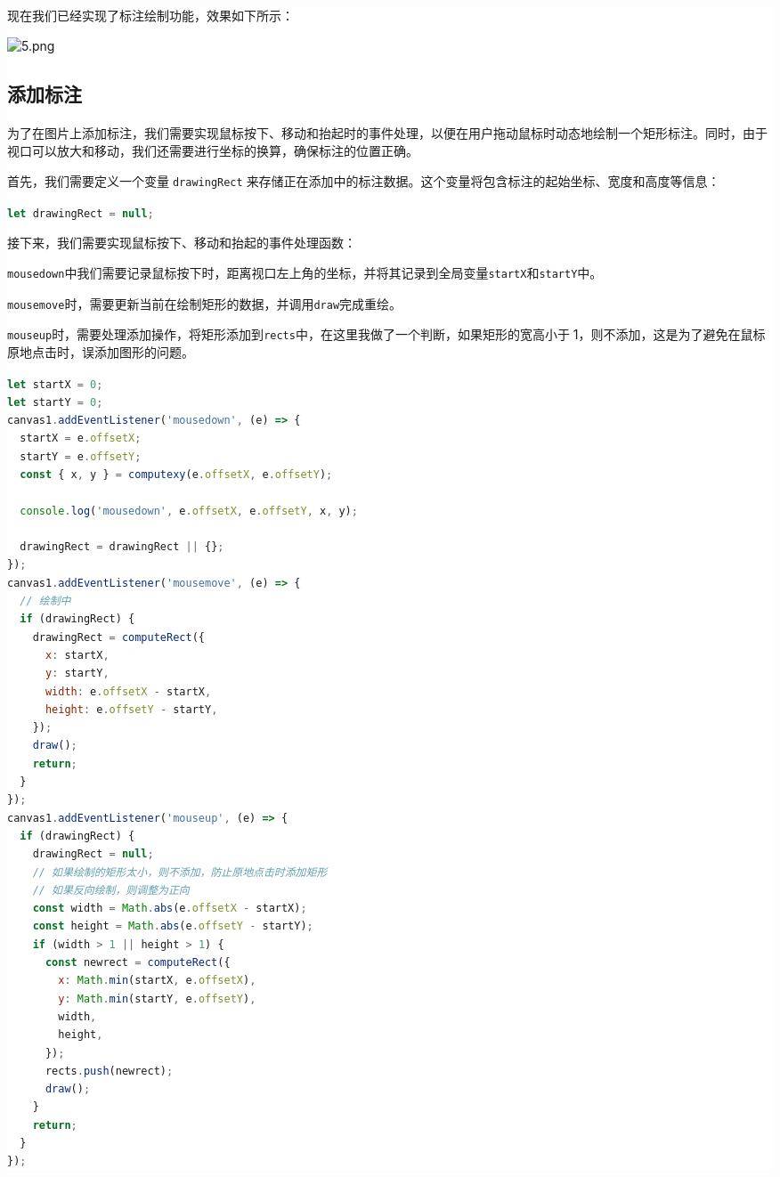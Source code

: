 现在我们已经实现了标注绘制功能，效果如下所示：

![5.png](https://p1-juejin.byteimg.com/tos-cn-i-k3u1fbpfcp/dd32c9beab1d43b7bd6640bcf0e104dc~tplv-k3u1fbpfcp-jj-mark:0:0:0:0:q75.image#?w=1012&h=714&s=706757&e=png&b=cedfdd)

## 添加标注

为了在图片上添加标注，我们需要实现鼠标按下、移动和抬起时的事件处理，以便在用户拖动鼠标时动态地绘制一个矩形标注。同时，由于视口可以放大和移动，我们还需要进行坐标的换算，确保标注的位置正确。

首先，我们需要定义一个变量 `drawingRect` 来存储正在添加中的标注数据。这个变量将包含标注的起始坐标、宽度和高度等信息：

```js
let drawingRect = null;
```

接下来，我们需要实现鼠标按下、移动和抬起的事件处理函数：

`mousedown`中我们需要记录鼠标按下时，距离视口左上角的坐标，并将其记录到全局变量`startX`和`startY`中。

`mousemove`时，需要更新当前在绘制矩形的数据，并调用`draw`完成重绘。

`mouseup`时，需要处理添加操作，将矩形添加到`rects`中，在这里我做了一个判断，如果矩形的宽高小于 1，则不添加，这是为了避免在鼠标原地点击时，误添加图形的问题。

```js
let startX = 0;
let startY = 0;
canvas1.addEventListener('mousedown', (e) => {
  startX = e.offsetX;
  startY = e.offsetY;
  const { x, y } = computexy(e.offsetX, e.offsetY);

  console.log('mousedown', e.offsetX, e.offsetY, x, y);

  drawingRect = drawingRect || {};
});
canvas1.addEventListener('mousemove', (e) => {
  // 绘制中
  if (drawingRect) {
    drawingRect = computeRect({
      x: startX,
      y: startY,
      width: e.offsetX - startX,
      height: e.offsetY - startY,
    });
    draw();
    return;
  }
});
canvas1.addEventListener('mouseup', (e) => {
  if (drawingRect) {
    drawingRect = null;
    // 如果绘制的矩形太小，则不添加，防止原地点击时添加矩形
    // 如果反向绘制，则调整为正向
    const width = Math.abs(e.offsetX - startX);
    const height = Math.abs(e.offsetY - startY);
    if (width > 1 || height > 1) {
      const newrect = computeRect({
        x: Math.min(startX, e.offsetX),
        y: Math.min(startY, e.offsetY),
        width,
        height,
      });
      rects.push(newrect);
      draw();
    }
    return;
  }
});
```